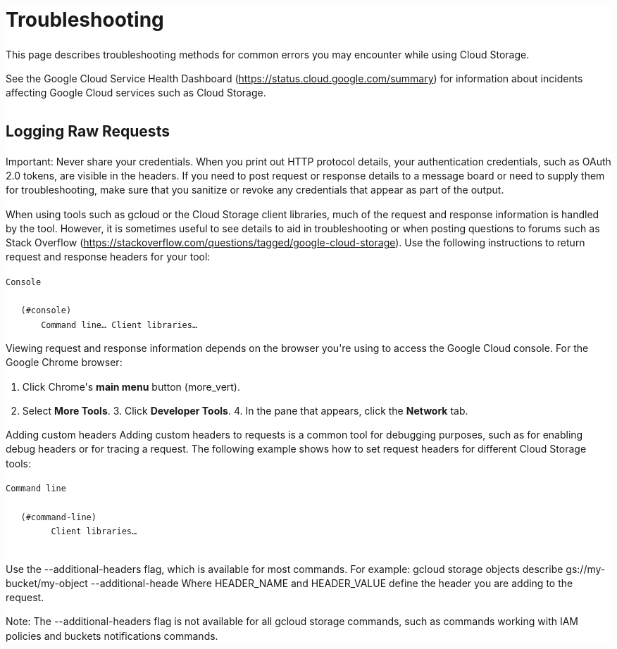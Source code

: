 # Troubleshooting

This page describes troubleshooting methods for common errors you may encounter while using Cloud Storage.

See the Google Cloud Service Health Dashboard (https://status.cloud.google.com/summary) for information about incidents affecting Google Cloud services such as Cloud Storage.

## Logging Raw Requests

Important: Never share your credentials. When you print out HTTP protocol details, your authentication credentials, such as OAuth 2.0 tokens, are visible in the headers. If you need to post request or response details to a message board or need to supply them for troubleshooting, make sure that you sanitize or revoke any credentials that appear as part of the output.

When using tools such as gcloud or the Cloud Storage client libraries, much of the request and response information is handled by the tool. However, it is sometimes useful to see details to aid in troubleshooting or when posting questions to forums such as Stack Overflow (https://stackoverflow.com/questions/tagged/google-cloud-storage). Use the following instructions to return request and response headers for your tool:

```
Console
       
   (#console)
       Command line… Client libraries…

```

Viewing request and response information depends on the browser you're using to access the Google Cloud console. For the Google Chrome browser:
1. Click Chrome's **main menu** button (more_vert).

2. Select **More Tools**. 3. Click **Developer Tools**. 4. In the pane that appears, click the **Network** tab.

Adding custom headers Adding custom headers to requests is a common tool for debugging purposes, such as for enabling debug headers or for tracing a request. The following example shows how to set request headers for different Cloud Storage tools:

```
Command line
         
   (#command-line)
         Client libraries…
                    

```

Use the --additional-headers flag, which is available for most commands. For example:
gcloud storage objects describe gs://my-bucket/my-object --additional-heade Where HEADER_NAME and HEADER_VALUE define the header you are adding to the request.

Note: The --additional-headers flag is not available for all gcloud storage commands, such as commands working with IAM policies and buckets notifications commands.
